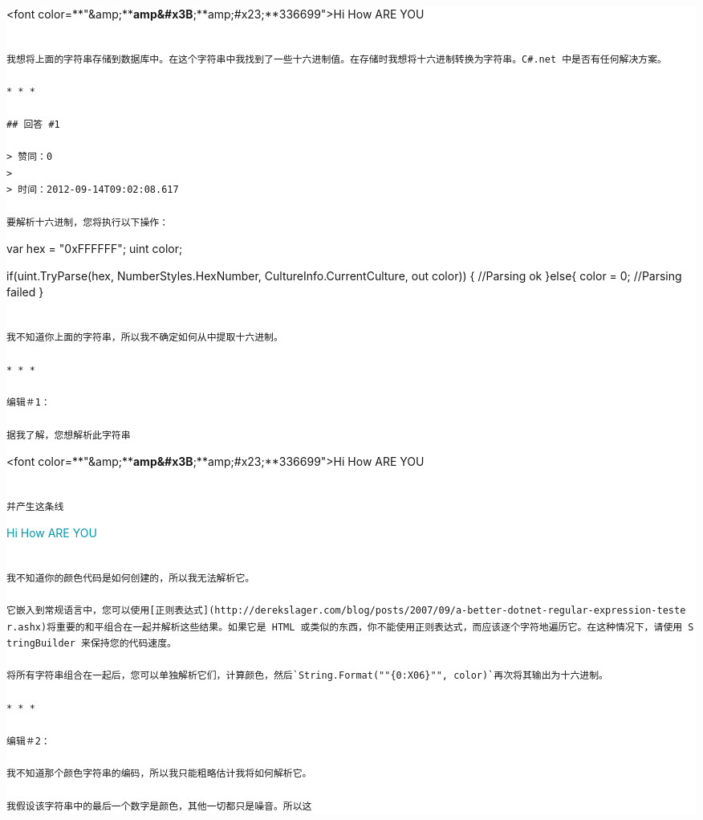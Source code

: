```
```
<font color=**"&#x26;amp&#x3B;****amp&#x3B**;**amp&#x3B;&#x23;x23&#x3B;**336699">Hi How ARE YOU</font> 
```

我想将上面的字符串存储到数据库中。在这个字符串中我找到了一些十六进制值。在存储时我想将十六进制转换为字符串。C#.net 中是否有任何解决方案。

* * *

## 回答 #1

> 赞同：0
> 
> 时间：2012-09-14T09:02:08.617

要解析十六进制，您将执行以下操作：

```
var hex = "0xFFFFFF";
uint color;

if(uint.TryParse(hex, NumberStyles.HexNumber, CultureInfo.CurrentCulture, out color))
{
    //Parsing ok
}else{
    color = 0; //Parsing failed
} 
```

我不知道你上面的字符串，所以我不确定如何从中提取十六进制。

* * *

编辑＃1：

据我了解，您想解析此字符串

```
<font color=**"&#x26;amp&#x3B;****amp&#x3B**;**amp&#x3B;&#x23;x23&#x3B;**336699">Hi How ARE YOU</font> 
```

并产生这条线

```
<font color=0x0987AF>Hi How ARE YOU</font> 
```

我不知道你的颜色代码是如何创建的，所以我无法解析它。

它嵌入到常规语言中，您可以使用[正则表达式](http://derekslager.com/blog/posts/2007/09/a-better-dotnet-regular-expression-tester.ashx)将重要的和平组合在一起并解析这些结果。如果它是 HTML 或类似的东西，你不能使用正则表达式，而应该逐个字符地遍历它。在这种情况下，请使用 StringBuilder 来保持您的代码速度。

将所有字符串组合在一起后，您可以单独解析它们，计算颜色，然后`String.Format(""{0:X06}"", color)`再次将其输出为十六进制。

* * *

编辑＃2：

我不知道那个颜色字符串的编码，所以我只能粗略估计我将如何解析它。

我假设该字符串中的最后一个数字是颜色，其他一切都只是噪音。所以这

```